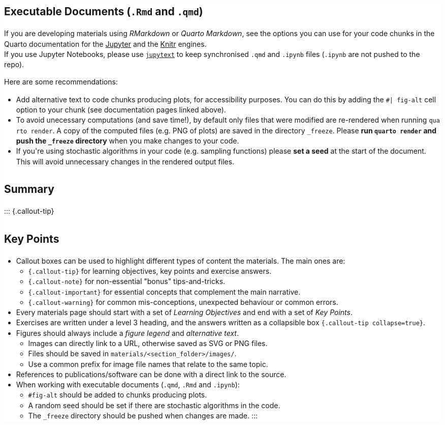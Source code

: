 
## Executable Documents (`.Rmd` and `.qmd`)

If you are developing materials using _RMarkdown_ or _Quarto Markdown_, see the options you can use for your code chunks in the Quarto documentation for the [Jupyter](https://quarto.org/docs/reference/cells/cells-jupyter.html) and the [Knitr](https://quarto.org/docs/reference/cells/cells-knitr.html) engines.  
If you use Jupyter Notebooks, please use [`jupytext`](https://jupytext.readthedocs.io/en/latest/) to keep synchronised `.qmd` and `.ipynb` files (`.ipynb` are not pushed to the repo).

Here are some recommendations:

- Add alternative text to code chunks producing plots, for accessibility purposes. 
  You can do this by adding the `#| fig-alt` cell option to your chunk (see documentation pages linked above). 
- To avoid unecessary computations (and save time!), by default only files that were modified are re-rendered when running `quarto render`. 
  A copy of the computed files (e.g. PNG of plots) are saved in the directory `_freeze`.
  Please **run `quarto render` and push the `_freeze` directory** when you make changes to your code.  
- If you're using stochastic algorithms in your code (e.g. sampling functions) please **set a seed** at the start of the document. 
  This will avoid unnecessary changes in the rendered output files.


## Summary

::: {.callout-tip}
## Key Points

- Callout boxes can be used to highlight different types of content the materials. The main ones are:
  - `{.callout-tip}` for learning objectives, key points and exercise answers.
  - `{.callout-note}` for non-essential "bonus" tips-and-tricks.
  - `{.callout-important}` for essential concepts that complement the main narrative.
  - `{.callout-warning}` for common mis-conceptions, unexpected behaviour or common errors. 
- Every materials page should start with a set of _Learning Objectives_ and end with a set of _Key Points_. 
- Exercises are written under a level 3 heading, and the answers written as a collapsible box `{.callout-tip collapse=true}`.
- Figures should always include a _figure legend_ and _alternative text_. 
  - Images can directly link to a URL, otherwise saved as SVG or PNG files.
  - Files should be saved in `materials/<section_folder>/images/`. 
  - Use a common prefix for image file names that relate to the same topic. 
- References to publications/software can be done with a direct link to the source.
- When working with executable documents (`.qmd`, `.Rmd` and `.ipynb`):
  - `#fig-alt` should be added to chunks producing plots.
  - A random seed should be set if there are stochastic algorithms in the code.
  - The `_freeze` directory should be pushed when changes are made.
:::